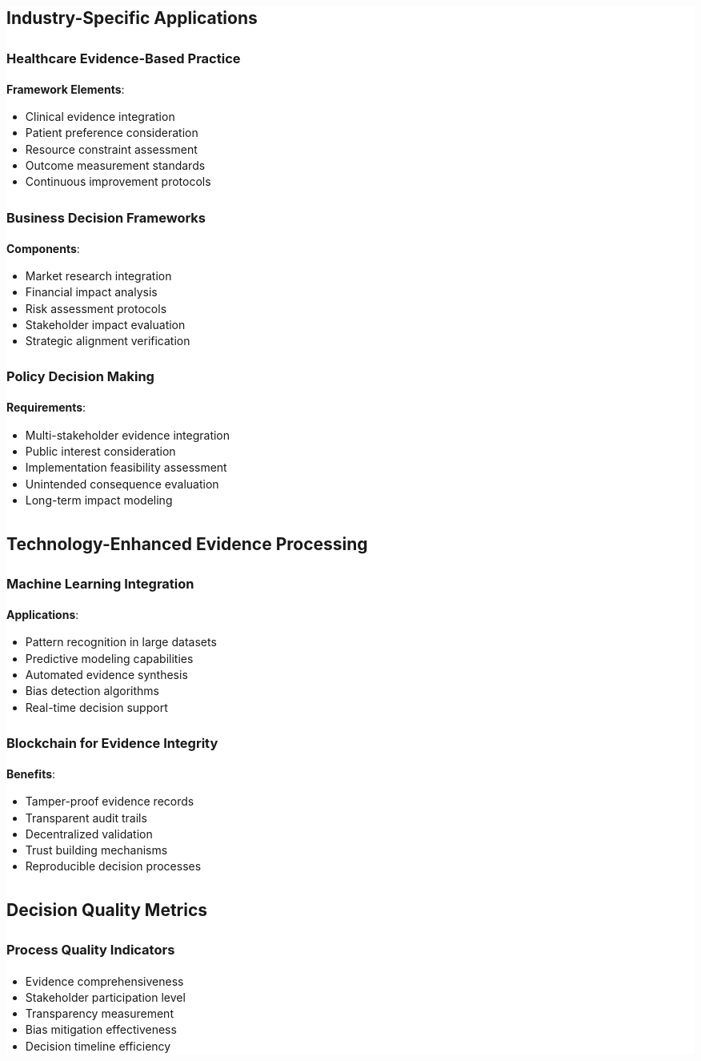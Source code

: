 ## Industry-Specific Applications

### Healthcare Evidence-Based Practice
**Framework Elements**:
- Clinical evidence integration
- Patient preference consideration
- Resource constraint assessment
- Outcome measurement standards
- Continuous improvement protocols

### Business Decision Frameworks
**Components**:
- Market research integration
- Financial impact analysis
- Risk assessment protocols
- Stakeholder impact evaluation
- Strategic alignment verification

### Policy Decision Making
**Requirements**:
- Multi-stakeholder evidence integration
- Public interest consideration
- Implementation feasibility assessment
- Unintended consequence evaluation
- Long-term impact modeling

## Technology-Enhanced Evidence Processing

### Machine Learning Integration
**Applications**:
- Pattern recognition in large datasets
- Predictive modeling capabilities
- Automated evidence synthesis
- Bias detection algorithms
- Real-time decision support

### Blockchain for Evidence Integrity
**Benefits**:
- Tamper-proof evidence records
- Transparent audit trails
- Decentralized validation
- Trust building mechanisms
- Reproducible decision processes

## Decision Quality Metrics

### Process Quality Indicators
- Evidence comprehensiveness
- Stakeholder participation level
- Transparency measurement
- Bias mitigation effectiveness
- Decision timeline efficiency
